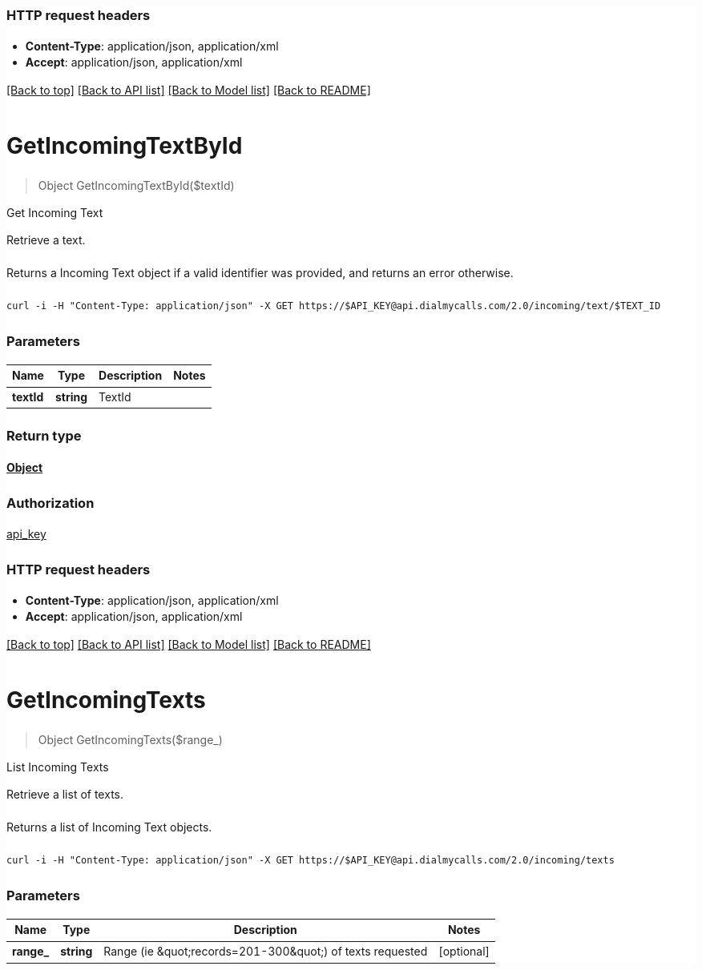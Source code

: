 ### HTTP request headers

 - **Content-Type**: application/json, application/xml
 - **Accept**: application/json, application/xml

[[Back to top]](#) [[Back to API list]](../README.md#documentation-for-api-endpoints) [[Back to Model list]](../README.md#documentation-for-models) [[Back to README]](../README.md)

# **GetIncomingTextById**
> Object GetIncomingTextById($textId)

Get Incoming Text

Retrieve a text. <br><br> Returns a Incoming Text object if a valid identifier was provided, and returns an error otherwise. <br><br> ``` curl -i -H "Content-Type: application/json" -X GET https://$API_KEY@api.dialmycalls.com/2.0/incoming/text/$TEXT_ID ```


### Parameters

Name | Type | Description  | Notes
------------- | ------------- | ------------- | -------------
 **textId** | **string**| TextId | 

### Return type

[**Object**](object.md)

### Authorization

[api_key](../README.md#api_key)

### HTTP request headers

 - **Content-Type**: application/json, application/xml
 - **Accept**: application/json, application/xml

[[Back to top]](#) [[Back to API list]](../README.md#documentation-for-api-endpoints) [[Back to Model list]](../README.md#documentation-for-models) [[Back to README]](../README.md)

# **GetIncomingTexts**
> Object GetIncomingTexts($range_)

List Incoming Texts

Retrieve a list of texts. <br><br> Returns a list of Incoming Text objects. <br><br> ``` curl -i -H "Content-Type: application/json" -X GET https://$API_KEY@api.dialmycalls.com/2.0/incoming/texts ```


### Parameters

Name | Type | Description  | Notes
------------- | ------------- | ------------- | -------------
 **range_** | **string**| Range (ie \&quot;records&#x3D;201-300\&quot;) of texts requested | [optional] 
